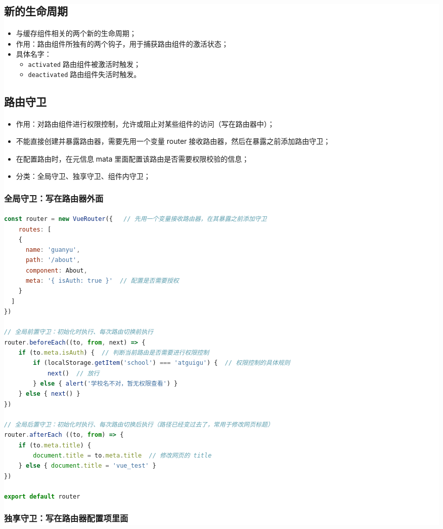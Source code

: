## 新的生命周期

- 与缓存组件相关的两个新的生命周期；
- 作用：路由组件所独有的两个钩子，用于捕获路由组件的激活状态；
- 具体名字：
   - ```activated``` 路由组件被激活时触发；
   - ```deactivated``` 路由组件失活时触发。

## 路由守卫

- 作用：对路由组件进行权限控制，允许或阻止对某些组件的访问（写在路由器中）；

- 不能直接创建并暴露路由器，需要先用一个变量 router 接收路由器，然后在暴露之前添加路由守卫；

- 在配置路由时，在元信息 mata 里面配置该路由是否需要权限校验的信息；

- 分类：全局守卫、独享守卫、组件内守卫；


### 全局守卫：写在路由器外面

```javascript
const router = new VueRouter({   // 先用一个变量接收路由器，在其暴露之前添加守卫
	routes: [
    {
      name: 'guanyu',
      path: '/about',
      component: About,
      meta: '{ isAuth: true }'  // 配置是否需要授权
    }
  ]
})

// 全局前置守卫：初始化时执行、每次路由切换前执行
router.beforeEach((to, from, next) => {
	if (to.meta.isAuth) {  // 判断当前路由是否需要进行权限控制
		if (localStorage.getItem('school') === 'atguigu') {  // 权限控制的具体规则
			next()  // 放行
		} else { alert('学校名不对，暂无权限查看') }
	} else { next() }
})

// 全局后置守卫：初始化时执行、每次路由切换后执行（路径已经变过去了，常用于修改网页标题）
router.afterEach ((to, from) => {
	if (to.meta.title) { 
		document.title = to.meta.title  // 修改网页的 title
	} else { document.title = 'vue_test' }
})

export default router
```

### 独享守卫：写在路由器配置项里面
